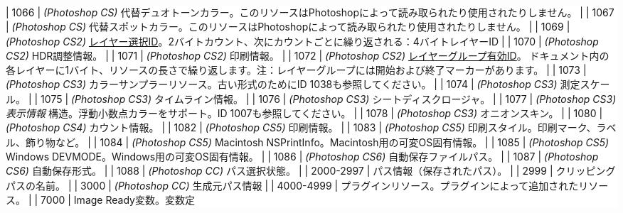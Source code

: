 | 1066 | *(Photoshop CS)* 代替デュオトーンカラー。このリソースはPhotoshopによって読み取られたり使用されたりしません。 |
| 1067 | *(Photoshop CS)* 代替スポットカラー。このリソースはPhotoshopによって読み取られたり使用されたりしません。 |
| 1069 | *(Photoshop CS2)* [レイヤー選択ID](https://reference.aspose.com/psd/net/aspose.psd.fileformats.psd.resources/layerselectionidsresource)。2バイトカウント、次にカウントごとに繰り返される：4バイトレイヤーID |
| 1070 | *(Photoshop CS2)* HDR調整情報。 |
| 1071 | *(Photoshop CS2)* 印刷情報。 |
| 1072 | *(Photoshop CS2)* [レイヤーグループ有効ID](https://reference.aspose.com/psd/net/aspose.psd.fileformats.psd.resources/layergroupsenabledresource)。 ドキュメント内の各レイヤーに1バイト、リソースの長さで繰り返します。注：レイヤーグループには開始および終了マーカーがあります。 |
| 1073 | *(Photoshop CS3)* カラーサンプラーリソース。古い形式のためにID 1038も参照してください。 |
| 1074 | *(Photoshop CS3)* 測定スケール。 |
| 1075 | *(Photoshop CS3)* タイムライン情報。 |
| 1076 | *(Photoshop CS3)* シートディスクロージャ。 |
| 1077 | *(Photoshop CS3)表示情報* 構造。浮動小数点カラーをサポート。ID 1007も参照してください。 |
| 1078 | *(Photoshop CS3)* オニオンスキン。 |
| 1080 | *(Photoshop CS4)* カウント情報。 |
| 1082 | *(Photoshop CS5)* 印刷情報。 |
| 1083 | *(Photoshop CS5)* 印刷スタイル。印刷マーク、ラベル、飾り物など。 |
| 1084 | *(Photoshop CS5)* Macintosh NSPrintInfo。Macintosh用の可変OS固有情報。 |
| 1085 | *(Photoshop CS5)* Windows DEVMODE。Windows用の可変OS固有情報。 |
| 1086 | *(Photoshop CS6)* 自動保存ファイルパス。 |
| 1087 | *(Photoshop CS6)* 自動保存形式。 |
| 1088 | *(Photoshop CC)* パス選択状態。 |
| 2000-2997 | パス情報（保存されたパス）。 |
| 2999 | クリッピングパスの名前。 |
| 3000 | *(Photoshop CC)* 生成元パス情報 |
| 4000-4999 | プラグインリソース。プラグインによって追加されたリソース。 |
| 7000 | Image Ready変数。変数定